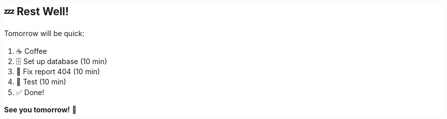 
## 💤 Rest Well!

Tomorrow will be quick:
1. ☕ Coffee
2. 🗄️ Set up database (10 min)
3. 🐛 Fix report 404 (10 min)
4. 🧪 Test (10 min)
5. ✅ Done!

**See you tomorrow!** 🌙

